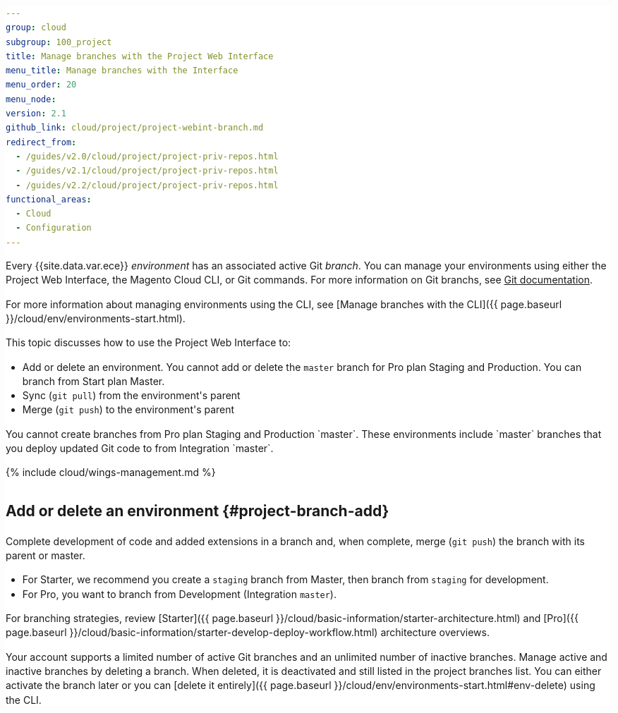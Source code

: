 ```yaml
---
group: cloud
subgroup: 100_project
title: Manage branches with the Project Web Interface
menu_title: Manage branches with the Interface
menu_order: 20
menu_node:
version: 2.1
github_link: cloud/project/project-webint-branch.md
redirect_from:
  - /guides/v2.0/cloud/project/project-priv-repos.html
  - /guides/v2.1/cloud/project/project-priv-repos.html
  - /guides/v2.2/cloud/project/project-priv-repos.html
functional_areas:
  - Cloud
  - Configuration
---
```


Every {{site.data.var.ece}} *environment* has an associated active Git *branch*. You can manage your environments using either the Project Web Interface, the Magento Cloud CLI, or Git commands. For more information on Git branchs, see [Git documentation](https://git-scm.com/doc).

For more information about managing environments using the CLI, see [Manage branches with the CLI]({{ page.baseurl }}/cloud/env/environments-start.html).

This topic discusses how to use the Project Web Interface to:

*	Add or delete an environment. You cannot add or delete the `master` branch for Pro plan Staging and Production. You can branch from Start plan Master.
*	Sync (`git pull`) from the environment's parent
*	Merge (`git push`) to the environment's parent

<div class="bs-callout bs-callout-info" id="info" markdown="1">
You cannot create branches from Pro plan Staging and Production `master`. These environments include `master` branches that you deploy updated Git code to from Integration `master`.
</div>

{% include cloud/wings-management.md %}

## Add or delete an environment {#project-branch-add}
Complete development of code and added extensions in a branch and, when complete, merge (`git push`) the branch with its parent or master.

* For Starter, we recommend you create a `staging` branch from Master, then branch from `staging` for development.
* For Pro, you want to branch from Development (Integration `master`).

For branching strategies, review [Starter]({{ page.baseurl }}/cloud/basic-information/starter-architecture.html) and [Pro]({{ page.baseurl }}/cloud/basic-information/starter-develop-deploy-workflow.html) architecture overviews.

Your account supports a limited number of active Git branches and an unlimited number of inactive branches. Manage active and inactive branches by deleting a branch. When deleted, it is deactivated and still listed in the project branches list. You can either activate the branch later or you can [delete it entirely]({{ page.baseurl }}/cloud/env/environments-start.html#env-delete) using the CLI.
